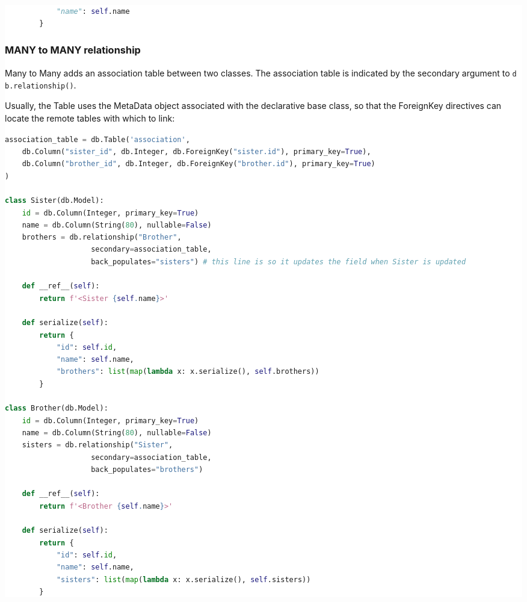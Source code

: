 ```py
            "name": self.name
        }
```

### MANY to MANY relationship

Many to Many adds an association table between two classes. The association table is indicated by the secondary argument to `db.relationship()`. 

Usually, the Table uses the MetaData object associated with the declarative base class, so that the ForeignKey directives can locate the remote tables with which to link:

```py
association_table = db.Table('association',
    db.Column("sister_id", db.Integer, db.ForeignKey("sister.id"), primary_key=True),
    db.Column("brother_id", db.Integer, db.ForeignKey("brother.id"), primary_key=True)
)

class Sister(db.Model):
    id = db.Column(Integer, primary_key=True)
    name = db.Column(String(80), nullable=False)
    brothers = db.relationship("Brother",
                    secondary=association_table,
                    back_populates="sisters") # this line is so it updates the field when Sister is updated
                    
    def __ref__(self):
        return f'<Sister {self.name}>'
        
    def serialize(self):
        return {
            "id": self.id,
            "name": self.name,
            "brothers": list(map(lambda x: x.serialize(), self.brothers))
        }

class Brother(db.Model):
    id = db.Column(Integer, primary_key=True)
    name = db.Column(String(80), nullable=False)
    sisters = db.relationship("Sister",
                    secondary=association_table,
                    back_populates="brothers")
                    
    def __ref__(self):
        return f'<Brother {self.name}>'
        
    def serialize(self):
        return {
            "id": self.id,
            "name": self.name,
            "sisters": list(map(lambda x: x.serialize(), self.sisters))
        }
```
